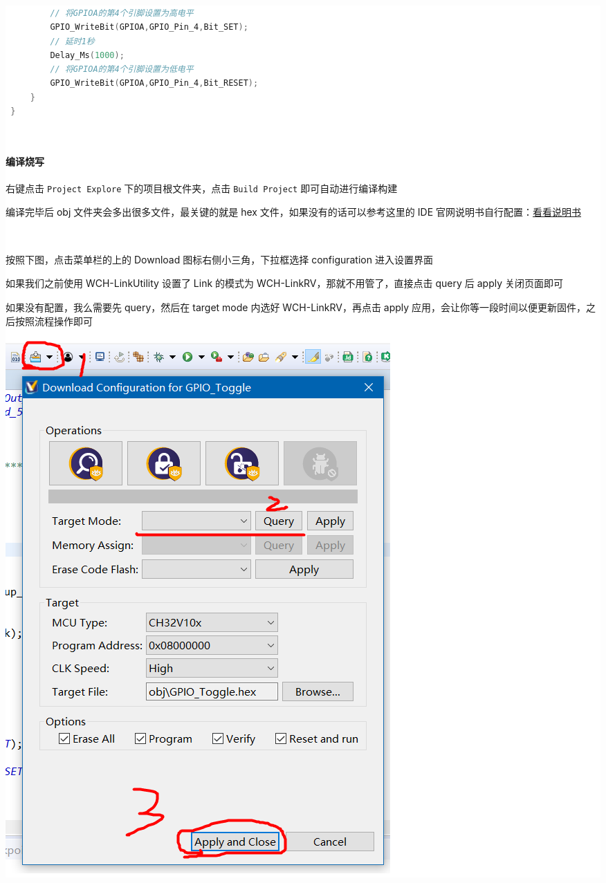 ```c
         // 将GPIOA的第4个引脚设置为高电平
         GPIO_WriteBit(GPIOA,GPIO_Pin_4,Bit_SET);
         // 延时1秒
         Delay_Ms(1000);
         // 将GPIOA的第4个引脚设置为低电平
         GPIO_WriteBit(GPIOA,GPIO_Pin_4,Bit_RESET);
     }
 }
```

<br>

#### 编译烧写

右键点击 `Project Explore` 下的项目根文件夹，点击 `Build Project` 即可自动进行编译构建

编译完毕后 obj 文件夹会多出很多文件，最关键的就是 hex 文件，如果没有的话可以参考这里的 IDE 官网说明书自行配置：[看看说明书](http://www.mounriver.com/help)

<br>

按照下图，点击菜单栏的上的 Download 图标右侧小三角，下拉框选择 configuration 进入设置界面

如果我们之前使用 WCH-LinkUtility 设置了 Link 的模式为 WCH-LinkRV，那就不用管了，直接点击 query 后 apply 关闭页面即可

如果没有配置，我么需要先 query，然后在 target mode 内选好 WCH-LinkRV，再点击 apply 应用，会让你等一段时间以便更新固件，之后按照流程操作即可

![](./image/dev/cd7.png)